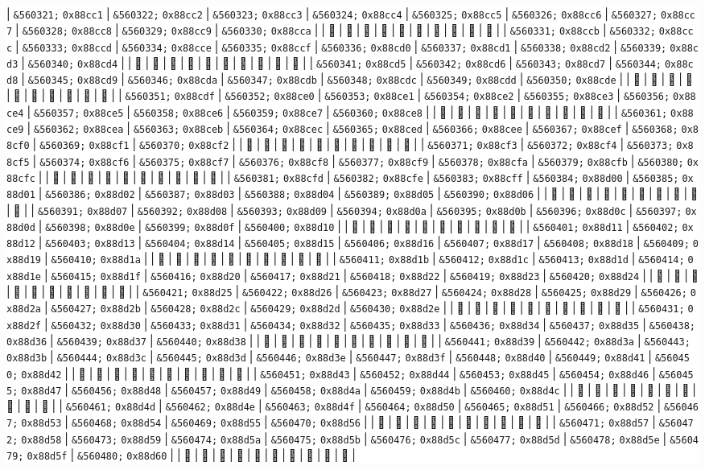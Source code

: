 | `&560321;` `0x88cc1` | `&560322;`  `0x88cc2` | `&560323;`  `0x88cc3` | `&560324;`  `0x88cc4` | `&560325;`  `0x88cc5` | `&560326;`  `0x88cc6` | `&560327;`  `0x88cc7` | `&560328;`  `0x88cc8` | `&560329;`  `0x88cc9` | `&560330;`  `0x88cca` | 
| &#560331; | &#560332; | &#560333; | &#560334; | &#560335; | &#560336; | &#560337; | &#560338; | &#560339; | &#560340; | 
| `&560331;` `0x88ccb` | `&560332;`  `0x88ccc` | `&560333;`  `0x88ccd` | `&560334;`  `0x88cce` | `&560335;`  `0x88ccf` | `&560336;`  `0x88cd0` | `&560337;`  `0x88cd1` | `&560338;`  `0x88cd2` | `&560339;`  `0x88cd3` | `&560340;`  `0x88cd4` | 
| &#560341; | &#560342; | &#560343; | &#560344; | &#560345; | &#560346; | &#560347; | &#560348; | &#560349; | &#560350; | 
| `&560341;` `0x88cd5` | `&560342;`  `0x88cd6` | `&560343;`  `0x88cd7` | `&560344;`  `0x88cd8` | `&560345;`  `0x88cd9` | `&560346;`  `0x88cda` | `&560347;`  `0x88cdb` | `&560348;`  `0x88cdc` | `&560349;`  `0x88cdd` | `&560350;`  `0x88cde` | 
| &#560351; | &#560352; | &#560353; | &#560354; | &#560355; | &#560356; | &#560357; | &#560358; | &#560359; | &#560360; | 
| `&560351;` `0x88cdf` | `&560352;`  `0x88ce0` | `&560353;`  `0x88ce1` | `&560354;`  `0x88ce2` | `&560355;`  `0x88ce3` | `&560356;`  `0x88ce4` | `&560357;`  `0x88ce5` | `&560358;`  `0x88ce6` | `&560359;`  `0x88ce7` | `&560360;`  `0x88ce8` | 
| &#560361; | &#560362; | &#560363; | &#560364; | &#560365; | &#560366; | &#560367; | &#560368; | &#560369; | &#560370; | 
| `&560361;` `0x88ce9` | `&560362;`  `0x88cea` | `&560363;`  `0x88ceb` | `&560364;`  `0x88cec` | `&560365;`  `0x88ced` | `&560366;`  `0x88cee` | `&560367;`  `0x88cef` | `&560368;`  `0x88cf0` | `&560369;`  `0x88cf1` | `&560370;`  `0x88cf2` | 
| &#560371; | &#560372; | &#560373; | &#560374; | &#560375; | &#560376; | &#560377; | &#560378; | &#560379; | &#560380; | 
| `&560371;` `0x88cf3` | `&560372;`  `0x88cf4` | `&560373;`  `0x88cf5` | `&560374;`  `0x88cf6` | `&560375;`  `0x88cf7` | `&560376;`  `0x88cf8` | `&560377;`  `0x88cf9` | `&560378;`  `0x88cfa` | `&560379;`  `0x88cfb` | `&560380;`  `0x88cfc` | 
| &#560381; | &#560382; | &#560383; | &#560384; | &#560385; | &#560386; | &#560387; | &#560388; | &#560389; | &#560390; | 
| `&560381;` `0x88cfd` | `&560382;`  `0x88cfe` | `&560383;`  `0x88cff` | `&560384;`  `0x88d00` | `&560385;`  `0x88d01` | `&560386;`  `0x88d02` | `&560387;`  `0x88d03` | `&560388;`  `0x88d04` | `&560389;`  `0x88d05` | `&560390;`  `0x88d06` | 
| &#560391; | &#560392; | &#560393; | &#560394; | &#560395; | &#560396; | &#560397; | &#560398; | &#560399; | &#560400; | 
| `&560391;` `0x88d07` | `&560392;`  `0x88d08` | `&560393;`  `0x88d09` | `&560394;`  `0x88d0a` | `&560395;`  `0x88d0b` | `&560396;`  `0x88d0c` | `&560397;`  `0x88d0d` | `&560398;`  `0x88d0e` | `&560399;`  `0x88d0f` | `&560400;`  `0x88d10` | 
| &#560401; | &#560402; | &#560403; | &#560404; | &#560405; | &#560406; | &#560407; | &#560408; | &#560409; | &#560410; | 
| `&560401;` `0x88d11` | `&560402;`  `0x88d12` | `&560403;`  `0x88d13` | `&560404;`  `0x88d14` | `&560405;`  `0x88d15` | `&560406;`  `0x88d16` | `&560407;`  `0x88d17` | `&560408;`  `0x88d18` | `&560409;`  `0x88d19` | `&560410;`  `0x88d1a` | 
| &#560411; | &#560412; | &#560413; | &#560414; | &#560415; | &#560416; | &#560417; | &#560418; | &#560419; | &#560420; | 
| `&560411;` `0x88d1b` | `&560412;`  `0x88d1c` | `&560413;`  `0x88d1d` | `&560414;`  `0x88d1e` | `&560415;`  `0x88d1f` | `&560416;`  `0x88d20` | `&560417;`  `0x88d21` | `&560418;`  `0x88d22` | `&560419;`  `0x88d23` | `&560420;`  `0x88d24` | 
| &#560421; | &#560422; | &#560423; | &#560424; | &#560425; | &#560426; | &#560427; | &#560428; | &#560429; | &#560430; | 
| `&560421;` `0x88d25` | `&560422;`  `0x88d26` | `&560423;`  `0x88d27` | `&560424;`  `0x88d28` | `&560425;`  `0x88d29` | `&560426;`  `0x88d2a` | `&560427;`  `0x88d2b` | `&560428;`  `0x88d2c` | `&560429;`  `0x88d2d` | `&560430;`  `0x88d2e` | 
| &#560431; | &#560432; | &#560433; | &#560434; | &#560435; | &#560436; | &#560437; | &#560438; | &#560439; | &#560440; | 
| `&560431;` `0x88d2f` | `&560432;`  `0x88d30` | `&560433;`  `0x88d31` | `&560434;`  `0x88d32` | `&560435;`  `0x88d33` | `&560436;`  `0x88d34` | `&560437;`  `0x88d35` | `&560438;`  `0x88d36` | `&560439;`  `0x88d37` | `&560440;`  `0x88d38` | 
| &#560441; | &#560442; | &#560443; | &#560444; | &#560445; | &#560446; | &#560447; | &#560448; | &#560449; | &#560450; | 
| `&560441;` `0x88d39` | `&560442;`  `0x88d3a` | `&560443;`  `0x88d3b` | `&560444;`  `0x88d3c` | `&560445;`  `0x88d3d` | `&560446;`  `0x88d3e` | `&560447;`  `0x88d3f` | `&560448;`  `0x88d40` | `&560449;`  `0x88d41` | `&560450;`  `0x88d42` | 
| &#560451; | &#560452; | &#560453; | &#560454; | &#560455; | &#560456; | &#560457; | &#560458; | &#560459; | &#560460; | 
| `&560451;` `0x88d43` | `&560452;`  `0x88d44` | `&560453;`  `0x88d45` | `&560454;`  `0x88d46` | `&560455;`  `0x88d47` | `&560456;`  `0x88d48` | `&560457;`  `0x88d49` | `&560458;`  `0x88d4a` | `&560459;`  `0x88d4b` | `&560460;`  `0x88d4c` | 
| &#560461; | &#560462; | &#560463; | &#560464; | &#560465; | &#560466; | &#560467; | &#560468; | &#560469; | &#560470; | 
| `&560461;` `0x88d4d` | `&560462;`  `0x88d4e` | `&560463;`  `0x88d4f` | `&560464;`  `0x88d50` | `&560465;`  `0x88d51` | `&560466;`  `0x88d52` | `&560467;`  `0x88d53` | `&560468;`  `0x88d54` | `&560469;`  `0x88d55` | `&560470;`  `0x88d56` | 
| &#560471; | &#560472; | &#560473; | &#560474; | &#560475; | &#560476; | &#560477; | &#560478; | &#560479; | &#560480; | 
| `&560471;` `0x88d57` | `&560472;`  `0x88d58` | `&560473;`  `0x88d59` | `&560474;`  `0x88d5a` | `&560475;`  `0x88d5b` | `&560476;`  `0x88d5c` | `&560477;`  `0x88d5d` | `&560478;`  `0x88d5e` | `&560479;`  `0x88d5f` | `&560480;`  `0x88d60` | 
| &#560481; | &#560482; | &#560483; | &#560484; | &#560485; | &#560486; | &#560487; | &#560488; | &#560489; | &#560490; | 